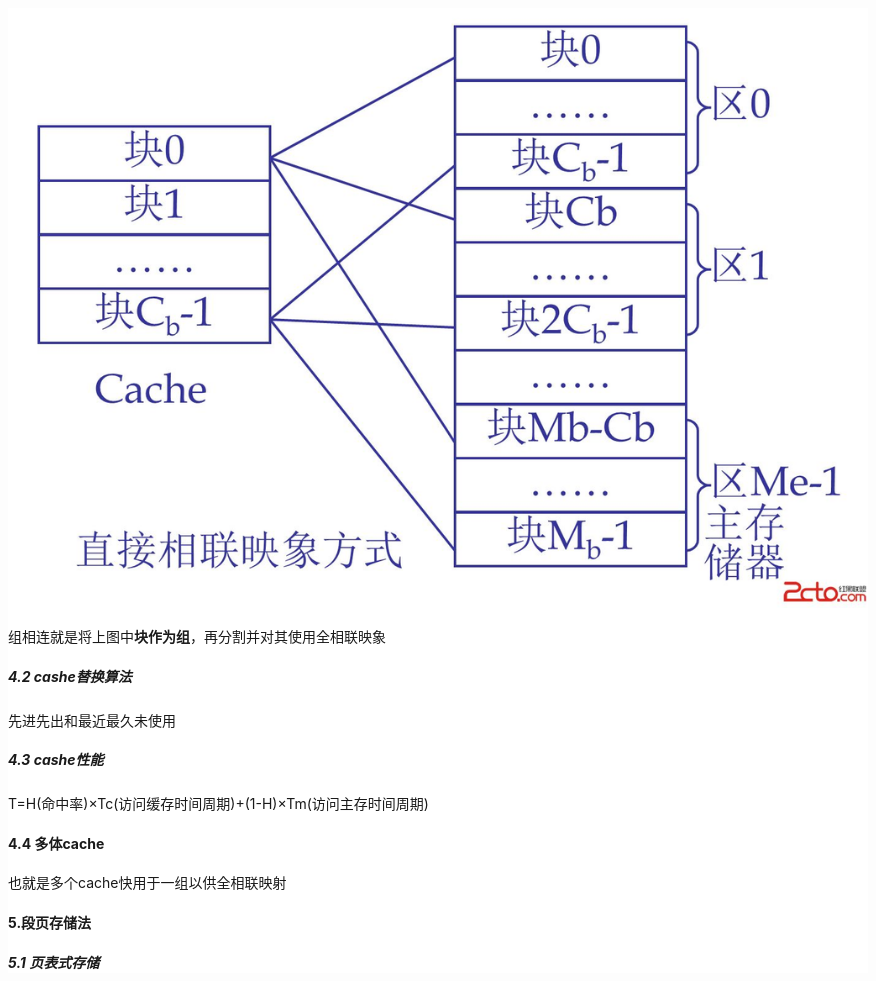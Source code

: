 ![直接映象](images/03_直接映象cache.jpeg)

组相连就是将上图中**块作为组**，再分割并对其使用全相联映象

##### 4.2 cashe替换算法

先进先出和最近最久未使用

##### 4.3 cashe性能

T=H(命中率)×Tc(访问缓存时间周期)+(1-H)×Tm(访问主存时间周期)

#### 4.4 多体cache

也就是多个cache快用于一组以供全相联映射

#### 5.段页存储法

##### 5.1 页表式存储
